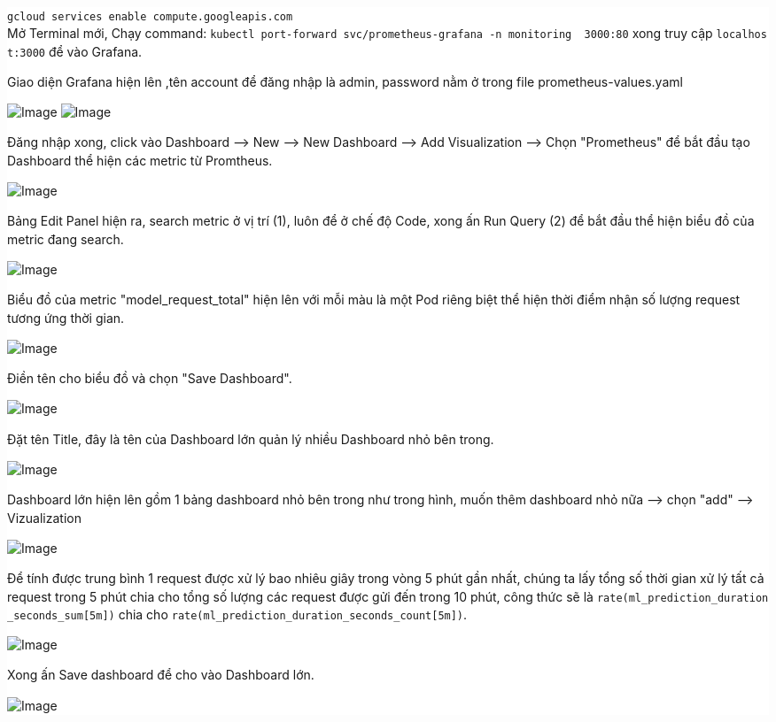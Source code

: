 ```gcloud services enable compute.googleapis.com```  
Mở Terminal mới, Chạy command: ```kubectl port-forward svc/prometheus-grafana -n monitoring  3000:80``` xong truy cập ```localhost:3000``` để vào Grafana.   

Giao diện Grafana hiện lên ,tên account để đăng nhập là admin, password nằm ở trong file prometheus-values.yaml  

<img width="849" height="512" alt="Image" src="https://github.com/user-attachments/assets/5ef5e7a2-43d0-42db-b677-dad178097da5" />  
<img width="922" height="406" alt="Image" src="https://github.com/user-attachments/assets/3f2af9d3-cdd5-432e-8b77-f00c876ad344" />  


Đăng nhập xong, click vào Dashboard --> New --> New Dashboard --> Add Visualization --> Chọn "Prometheus" để bắt đầu tạo Dashboard thể hiện các metric từ Promtheus.  

<img width="1060" height="424" alt="Image" src="https://github.com/user-attachments/assets/df29f030-c17e-4f38-bda5-302b2037aad9" />  

Bảng Edit Panel hiện ra, search metric ở vị trí (1), luôn để ở chế độ Code, xong ấn Run Query (2) để bắt đầu thể hiện biểu đồ của metric đang search.  

<img width="999" height="587" alt="Image" src="https://github.com/user-attachments/assets/a04e655d-5e45-426a-8bbe-696a2e299a21" />  

Biểu đồ của metric "model_request_total" hiện lên với mỗi màu là một Pod riêng biệt thể hiện thời điểm nhận số lượng request tương ứng thời gian.  

<img width="992" height="313" alt="Image" src="https://github.com/user-attachments/assets/1a6afb74-2422-40b3-bfd3-47470e0c8a52" />  

Điền tên cho biểu đồ và chọn "Save Dashboard".  

<img width="500" height="418" alt="Image" src="https://github.com/user-attachments/assets/0f08ae8f-5f4e-4694-a167-e6b42d758b95" />  

Đặt tên Title, đây là tên của Dashboard lớn quản lý nhiều Dashboard nhỏ bên trong.    

<img width="1298" height="455" alt="Image" src="https://github.com/user-attachments/assets/f022e7de-cb0b-4db9-a235-23dcad19e573" />  

Dashboard lớn hiện lên gồm 1 bảng dashboard nhỏ bên trong như trong hình, muốn thêm dashboard nhỏ nữa --> chọn "add" --> Vizualization  

<img width="1318" height="620" alt="Image" src="https://github.com/user-attachments/assets/cf3c0bcf-1073-4173-a650-b8f4f8d57271" />  

Để tính được trung bình 1 request được xử lý bao nhiêu giây trong vòng 5 phút gần nhất, chúng ta lấy tổng số thời gian xử lý tất cả request trong 5 phút chia cho tổng số lượng các request được gửi đến trong 10 phút, công thức sẽ là ```rate(ml_prediction_duration_seconds_sum[5m])``` chia cho ```rate(ml_prediction_duration_seconds_count[5m])```.  

<img width="979" height="578" alt="Image" src="https://github.com/user-attachments/assets/5c38266f-6ebf-4bb0-9286-e9d6256824a0" />  

Xong ấn Save dashboard để cho vào Dashboard lớn.  

<img width="1319" height="571" alt="Image" src="https://github.com/user-attachments/assets/3d05103f-127a-4f4b-b8df-fe1864b82e71" />  

```